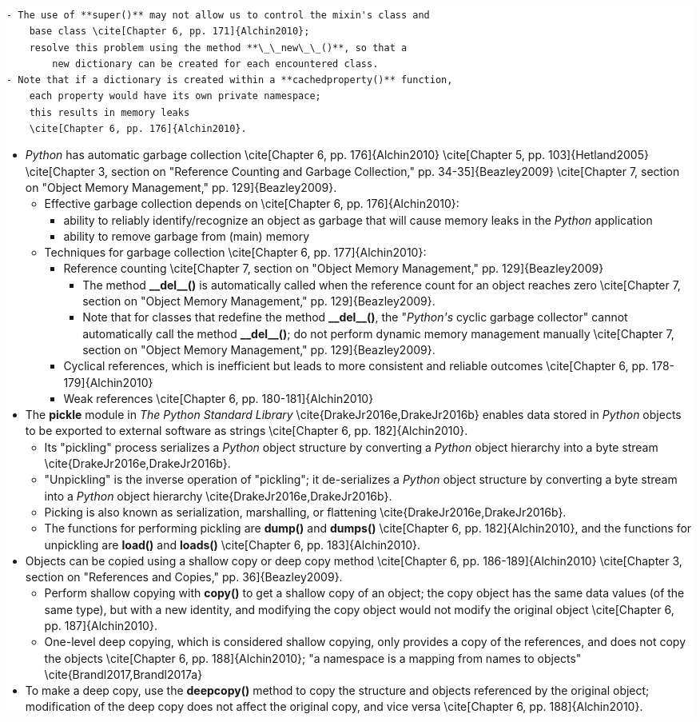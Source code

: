 	- The use of **super()** may not allow us to control the mixin's class and
		base class \cite[Chapter 6, pp. 171]{Alchin2010};
		resolve this problem using the method **\_\_new\_\_()**, so that a
			new dictionary can be created for each encountered class.
	- Note that if a dictionary is created within a **cachedproperty()** function,
		each property would have its own private namespace;
		this results in memory leaks
		\cite[Chapter 6, pp. 176]{Alchin2010}.   
+ *Python* has automatic garbage collection \cite[Chapter 6, pp. 176]{Alchin2010}
	\cite[Chapter 5, pp. 103]{Hetland2005}
	\cite[Chapter 3, section on "Reference Counting and Garbage Collection," pp. 34-35]{Beazley2009}
	\cite[Chapter 7, section on "Object Memory Management," pp. 129]{Beazley2009}.
	- Effective garbage collection depends on
		\cite[Chapter 6, pp. 176]{Alchin2010}:
		* ability to reliably identify/recognize an object as garbage that will
			cause memory leaks in the *Python* application
		* ability to remove garbage from (main) memory
	- Techniques for garbage collection \cite[Chapter 6, pp. 177]{Alchin2010}:
		* Reference counting \cite[Chapter 7, section on "Object Memory Management," pp. 129]{Beazley2009}
			+ The method **\_\_del\_\_()** is automatically called when the
				reference count for an object reaches zero
				\cite[Chapter 7, section on "Object Memory Management," pp. 129]{Beazley2009}.
			+ Note that for classes that redefine the method **\_\_del\_\_()**,
				the "*Python's* cyclic garbage collector" cannot automatically
				call the method **\_\_del\_\_()**;
				do not perform dynamic memory management manually
				\cite[Chapter 7, section on "Object Memory Management," pp. 129]{Beazley2009}.
		* Cyclical references, which is inefficient but leads to more consistent
			and reliable outcomes \cite[Chapter 6, pp. 178-179]{Alchin2010}
		* Weak references \cite[Chapter 6, pp. 180-181]{Alchin2010}
+ The **pickle** module in *The Python Standard Library* \cite{DrakeJr2016e,DrakeJr2016b}
	enables data stored in *Python* objects to be exported to external software
	as strings \cite[Chapter 6, pp. 182]{Alchin2010}.
	- Its "pickling" process serializes a *Python* object structure by converting
		a *Python* object hierarchy into a byte stream \cite{DrakeJr2016e,DrakeJr2016b}.
	-  "Unpickling" is the inverse operation of "pickling";
		it de-serializes a *Python* object structure by converting a byte stream
		into a *Python* object hierarchy \cite{DrakeJr2016e,DrakeJr2016b}.
	- Picking is also known as serialization, marshalling, or flattening
		\cite{DrakeJr2016e,DrakeJr2016b}.
	- The functions for performing pickling are **dump()** and **dumps()**
		\cite[Chapter 6, pp. 182]{Alchin2010}, and the functions for unpickling
		are **load()** and **loads()** \cite[Chapter 6, pp. 183]{Alchin2010}.
+ Objects can be copied using a shallow copy or deep copy method
	\cite[Chapter 6, pp. 186-189]{Alchin2010}
	\cite[Chapter 3, section on "References and Copies," pp. 36]{Beazley2009}.
	- Perform shallow copying with **copy()** to get a shallow copy of an object;
		the copy object has the same data values (of the same type), but with a
		new identity, and modifying the copy object would not modify the
		original object \cite[Chapter 6, pp. 187]{Alchin2010}.  
	- One-level deep copying, which is considered shallow copying, only
		provides a copy of the references, and does not copy the objects
		\cite[Chapter 6, pp. 188]{Alchin2010};
		"a namespace is a mapping from names to objects"
		\cite{Brandl2017,Brandl2017a}
+ To make a deep copy, use the **deepcopy()** method to copy the structure
	and objects referenced by the original object;
	modification of the deep copy does not affect the original copy, and vice
		versa \cite[Chapter 6, pp. 188]{Alchin2010}.
